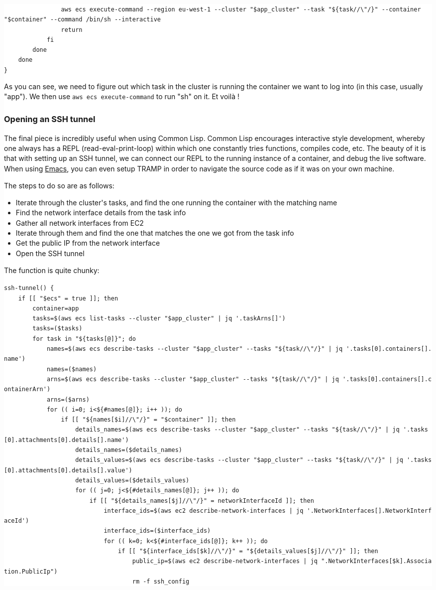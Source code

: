 ```
                aws ecs execute-command --region eu-west-1 --cluster "$app_cluster" --task "${task//\"/}" --container "$container" --command /bin/sh --interactive
                return
            fi
        done
    done
}
```

As you can see, we need to figure out which task in the cluster is running the container we want to log into (in this case, usually "app"). We then use `aws ecs execute-command` to run "sh" on it. Et voilà !

### Opening an SSH tunnel

The final piece is incredibly useful when using Common Lisp. Common Lisp encourages interactive style development, whereby one always has a REPL (read-eval-print-loop) within which one constantly tries functions, compiles code, etc. The beauty of it is that with setting up an SSH tunnel, we can connect our REPL to the running instance of a container, and debug the live software. When using [Emacs](https://www.gnu.org/software/emacs/), you can even setup TRAMP in order to navigate the source code as if it was on your own machine.

The steps to do so are as follows:

* Iterate through the cluster's tasks, and find the one running the container with the matching name
* Find the network interface details from the task info
* Gather all network interfaces from EC2
* Iterate through them and find the one that matches the one we got from the task info
* Get the public IP from the network interface
* Open the SSH tunnel

The function is quite chunky:

```
ssh-tunnel() {
    if [[ "$ecs" = true ]]; then
        container=app
        tasks=$(aws ecs list-tasks --cluster "$app_cluster" | jq '.taskArns[]')
        tasks=($tasks)
        for task in "${tasks[@]}"; do
            names=$(aws ecs describe-tasks --cluster "$app_cluster" --tasks "${task//\"/}" | jq '.tasks[0].containers[].name')
            names=($names)
            arns=$(aws ecs describe-tasks --cluster "$app_cluster" --tasks "${task//\"/}" | jq '.tasks[0].containers[].containerArn')
            arns=($arns)
            for (( i=0; i<${#names[@]}; i++ )); do
                if [[ "${names[$i]//\"/}" = "$container" ]]; then
                    details_names=$(aws ecs describe-tasks --cluster "$app_cluster" --tasks "${task//\"/}" | jq '.tasks[0].attachments[0].details[].name')
                    details_names=($details_names)
                    details_values=$(aws ecs describe-tasks --cluster "$app_cluster" --tasks "${task//\"/}" | jq '.tasks[0].attachments[0].details[].value')
                    details_values=($details_values)
                    for (( j=0; j<${#details_names[@]}; j++ )); do
                        if [[ "${details_names[$j]//\"/}" = networkInterfaceId ]]; then
                            interface_ids=$(aws ec2 describe-network-interfaces | jq '.NetworkInterfaces[].NetworkInterfaceId')
                            interface_ids=($interface_ids)
                            for (( k=0; k<${#interface_ids[@]}; k++ )); do
                                if [[ "${interface_ids[$k]//\"/}" = "${details_values[$j]//\"/}" ]]; then
                                    public_ip=$(aws ec2 describe-network-interfaces | jq ".NetworkInterfaces[$k].Association.PublicIp")
                                    rm -f ssh_config
```